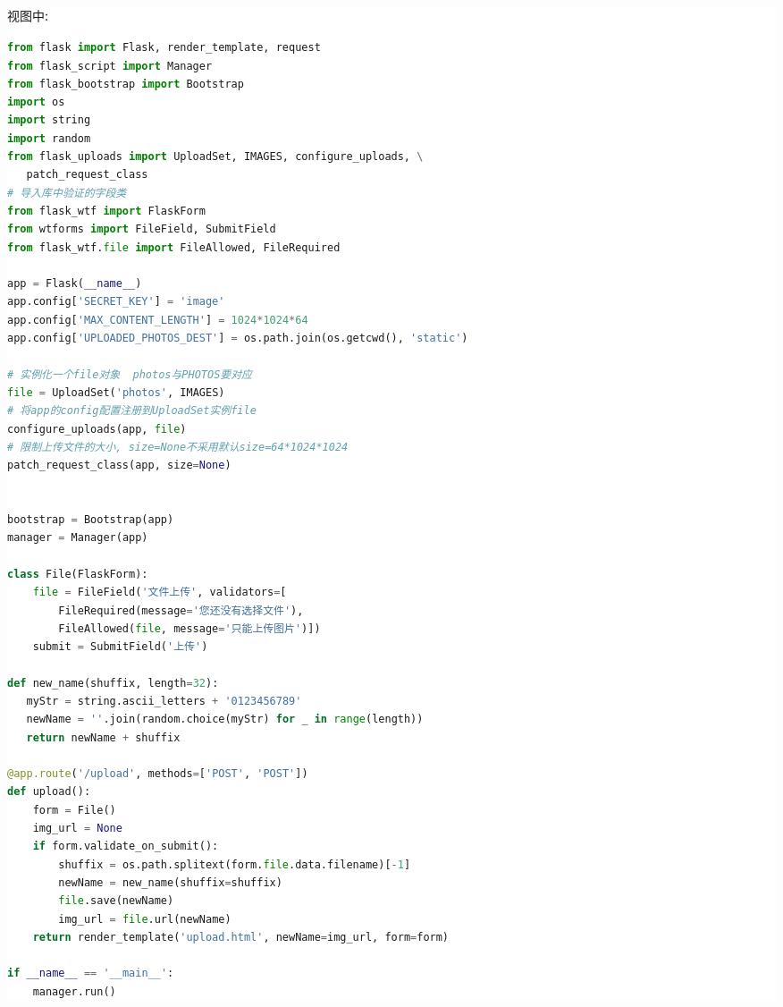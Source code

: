 视图中:

```python
from flask import Flask, render_template, request
from flask_script import Manager
from flask_bootstrap import Bootstrap
import os
import string
import random
from flask_uploads import UploadSet, IMAGES, configure_uploads, \
   patch_request_class
# 导入库中验证的字段类
from flask_wtf import FlaskForm
from wtforms import FileField, SubmitField
from flask_wtf.file import FileAllowed, FileRequired

app = Flask(__name__)
app.config['SECRET_KEY'] = 'image'
app.config['MAX_CONTENT_LENGTH'] = 1024*1024*64
app.config['UPLOADED_PHOTOS_DEST'] = os.path.join(os.getcwd(), 'static')

# 实例化一个file对象  photos与PHOTOS要对应
file = UploadSet('photos', IMAGES)
# 将app的config配置注册到UploadSet实例file
configure_uploads(app, file)
# 限制上传文件的大小, size=None不采用默认size=64*1024*1024
patch_request_class(app, size=None)


bootstrap = Bootstrap(app)
manager = Manager(app)

class File(FlaskForm):
    file = FileField('文件上传', validators=[
        FileRequired(message='您还没有选择文件'),
        FileAllowed(file, message='只能上传图片')])
    submit = SubmitField('上传')

def new_name(shuffix, length=32):
   myStr = string.ascii_letters + '0123456789'
   newName = ''.join(random.choice(myStr) for _ in range(length))
   return newName + shuffix

@app.route('/upload', methods=['POST', 'POST'])
def upload():
    form = File()
    img_url = None
    if form.validate_on_submit():
        shuffix = os.path.splitext(form.file.data.filename)[-1]
        newName = new_name(shuffix=shuffix)
        file.save(newName)
        img_url = file.url(newName)
    return render_template('upload.html', newName=img_url, form=form)

if __name__ == '__main__':
    manager.run()
```
